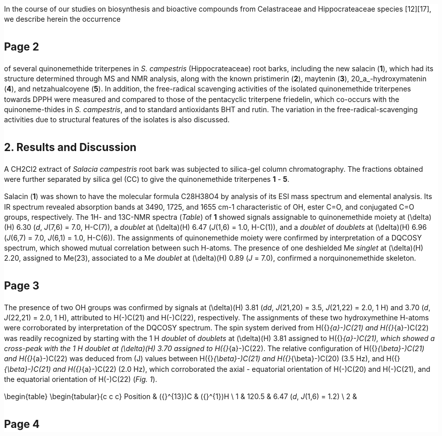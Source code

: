 In the course of our studies on biosynthesis and bioactive compounds from Celastraceae and Hippocrateaceae species [12][17], we describe herein the occurrence

## Page 2

of several quinonemethide triterpenes in _S. campestris_ (Hippocrateaceae) root barks, including the new salacin (**1**), which had its structure determined through MS and NMR analysis, along with the known pristimerin (**2**), maytenin (**3**), 20_a_-hydroxymatenin (**4**), and netzahualcoyene (**5**). In addition, the free-radical scavenging activities of the isolated quinonemethide triterpenes towards DPPH were measured and compared to those of the pentacyclic triterpene friedelin, which co-occurs with the quinoneme-thides in _S. campestris_, and to standard antioxidants BHT and rutin. The variation in the free-radical-scavenging activities due to structural features of the isolates is also discussed.

## 2. Results and Discussion

A CH2Cl2 extract of _Salacia campestris_ root bark was subjected to silica-gel column chromatography. The fractions obtained were further separated by silica gel (CC) to give the quinonemethide triterpenes **1** - **5**.

Salacin (**1**) was shown to have the molecular formula C28H38O4 by analysis of its ESI mass spectrum and elemental analysis. Its IR spectrum revealed absorption bands at 3490, 1725, and 1655 cm-1 characteristic of OH, ester C=O, and conjugated C=O groups, respectively. The 1H- and 13C-NMR spectra (_Table_) of **1** showed signals assignable to quinonemethide moiety at \(\delta\)(H) 6.30 (_d_, _J_(7,6) = 7.0, H-C(7)), a _doublet_ at \(\delta\)(H) 6.47 (_J_(1,6) = 1.0, H-C(1)), and a _doublet_ of _doublets_ at \(\delta\)(H) 6.96 (_J_(6,7) = 7.0, _J_(6,1) = 1.0, H-C(6)). The assignments of quinonemethide moiety were confirmed by interpretation of a DQCOSY spectrum, which showed mutual correlation between such H-atoms. The presence of one deshielded Me _singlet_ at \(\delta\)(H) 2.20, assigned to Me(23), associated to a Me _doublet_ at \(\delta\)(H) 0.89 (_J_ = 7.0), confirmed a norquinonemethide skeleton.



## Page 3

The presence of two OH groups was confirmed by signals at \(\delta\)(H) 3.81 (_dd_, _J_(21,20) = 3.5, _J_(21,22) = 2.0, 1 H) and 3.70 (_d_, _J_(22,21) = 2.0, 1 H), attributed to H\(-\)C(21) and H\(-\)C(22), respectively. The assignments of these two hydroxymethine H-atoms were corroborated by interpretation of the DQCOSY spectrum. The spin system derived from H\({}_{a}-\)C(21) and H\({}_{a}-\)C(22) was readily recognized by starting with the 1 H _doublet_ of _doublets_ at \(\delta\)(H) 3.81 assigned to H\({}_{a}-\)C(21), which showed a cross-peak with the 1 H _doublet_ at \(\delta\)(H) 3.70 assigned to H\({}_{a}-\)C(22). The relative configuration of H\({}_{\beta}-\)C(21) and H\({}_{a}-\)C(22) was deduced from \(J\) values between H\({}_{\beta}-\)C(21) and H\({}_{\beta}-\)C(20) (3.5 Hz), and H\({}_{\beta}-\)C(21) and H\({}_{a}-\)C(22) (2.0 Hz), which corroborated the axial - equatorial orientation of H\(-\)C(20) and H\(-\)C(21), and the equatorial orientation of H\(-\)C(22) (_Fig. 1_).

\begin{table}
\begin{tabular}{c c c} Position & \({}^{13}\)C & \({}^{1}\)H \\
1 & 120.5 & 6.47 (_d_, _J_(1,6) = 1.2) \\
2 &

## Page 4
